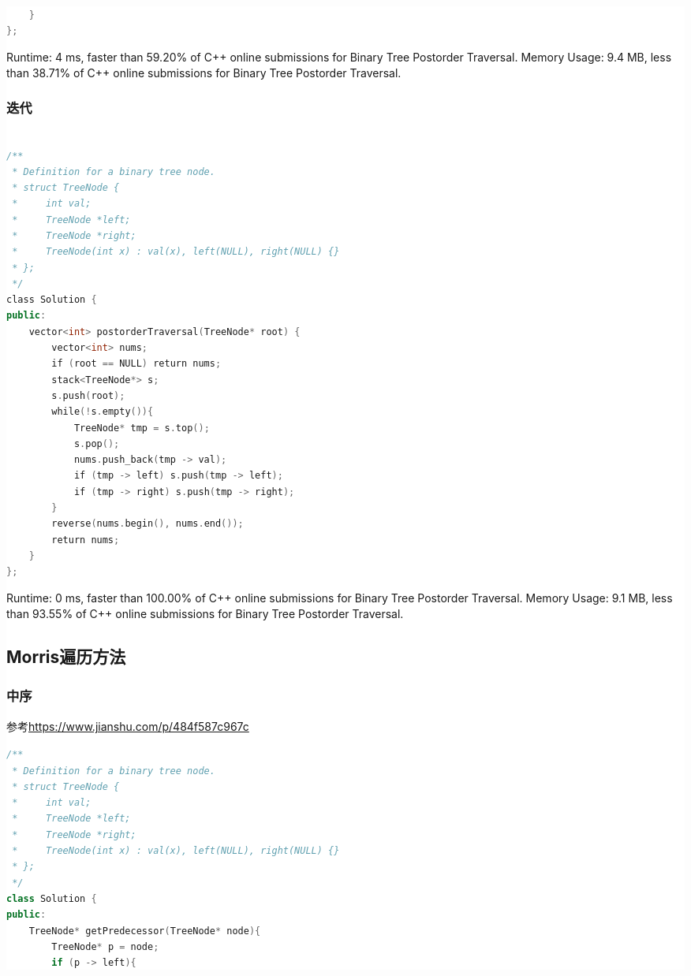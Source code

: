 ```C++
    }
};
```


Runtime: 4 ms, faster than 59.20% of C++ online submissions for Binary Tree Postorder Traversal.
Memory Usage: 9.4 MB, less than 38.71% of C++ online submissions for Binary Tree Postorder Traversal.

### 迭代
```C++

/**
 * Definition for a binary tree node.
 * struct TreeNode {
 *     int val;
 *     TreeNode *left;
 *     TreeNode *right;
 *     TreeNode(int x) : val(x), left(NULL), right(NULL) {}
 * };
 */
class Solution {
public:
    vector<int> postorderTraversal(TreeNode* root) {
        vector<int> nums;
        if (root == NULL) return nums;
        stack<TreeNode*> s;
        s.push(root);
        while(!s.empty()){
            TreeNode* tmp = s.top();
            s.pop();
            nums.push_back(tmp -> val);
            if (tmp -> left) s.push(tmp -> left);
            if (tmp -> right) s.push(tmp -> right);
        }
        reverse(nums.begin(), nums.end());
        return nums;
    }
};
```

Runtime: 0 ms, faster than 100.00% of C++ online submissions for Binary Tree Postorder Traversal.
Memory Usage: 9.1 MB, less than 93.55% of C++ online submissions for Binary Tree Postorder Traversal.


## Morris遍历方法
### 中序
参考<https://www.jianshu.com/p/484f587c967c>
```C++
/**
 * Definition for a binary tree node.
 * struct TreeNode {
 *     int val;
 *     TreeNode *left;
 *     TreeNode *right;
 *     TreeNode(int x) : val(x), left(NULL), right(NULL) {}
 * };
 */
class Solution {
public:
    TreeNode* getPredecessor(TreeNode* node){
        TreeNode* p = node;
        if (p -> left){
```